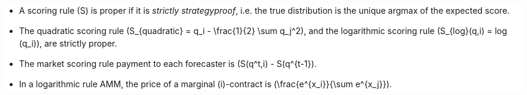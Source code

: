 - A scoring rule \(S\) is proper if it is _strictly strategyproof_, i.e. the true distribution is the unique argmax of the expected score.

- The quadratic scoring rule \(S_{quadratic} = q_i - \frac{1}{2} \sum q_j^2\), and the logarithmic scoring rule \(S_{log}(q,i) = log (q_i)\), are strictly proper.

- The market scoring rule payment to each forecaster is \(S(q^t,i) - S(q^{t-1}\).

- In a logarithmic rule AMM, the price of a marginal \(i\)-contract is \(\frac{e^{x_i}}{\sum e^{x_j}}\).

</div>